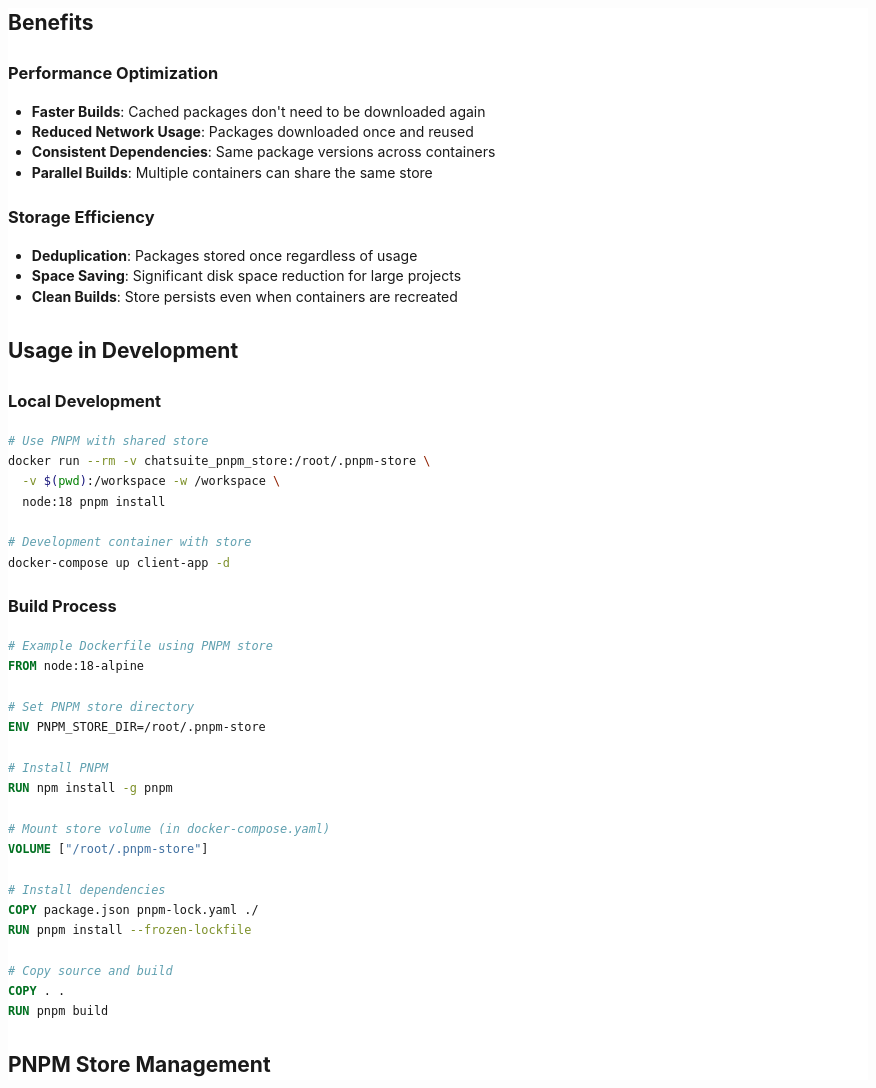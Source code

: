 ## Benefits

### Performance Optimization
- **Faster Builds**: Cached packages don't need to be downloaded again
- **Reduced Network Usage**: Packages downloaded once and reused
- **Consistent Dependencies**: Same package versions across containers
- **Parallel Builds**: Multiple containers can share the same store

### Storage Efficiency
- **Deduplication**: Packages stored once regardless of usage
- **Space Saving**: Significant disk space reduction for large projects
- **Clean Builds**: Store persists even when containers are recreated

## Usage in Development

### Local Development
```bash
# Use PNPM with shared store
docker run --rm -v chatsuite_pnpm_store:/root/.pnpm-store \
  -v $(pwd):/workspace -w /workspace \
  node:18 pnpm install

# Development container with store
docker-compose up client-app -d
```

### Build Process
```dockerfile
# Example Dockerfile using PNPM store
FROM node:18-alpine

# Set PNPM store directory
ENV PNPM_STORE_DIR=/root/.pnpm-store

# Install PNPM
RUN npm install -g pnpm

# Mount store volume (in docker-compose.yaml)
VOLUME ["/root/.pnpm-store"]

# Install dependencies
COPY package.json pnpm-lock.yaml ./
RUN pnpm install --frozen-lockfile

# Copy source and build
COPY . .
RUN pnpm build
```

## PNPM Store Management
